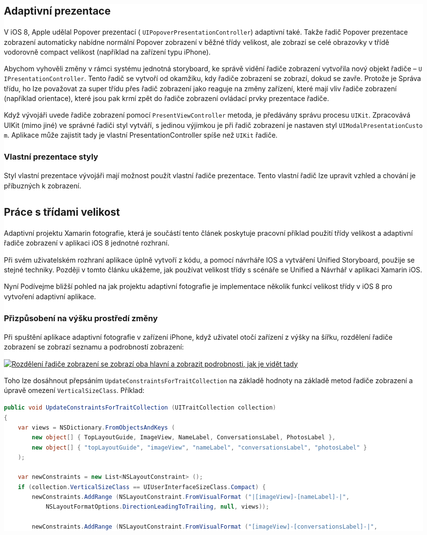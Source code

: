 ## <a name="adaptive-presentation"></a>Adaptivní prezentace

V iOS 8, Apple udělal Popover prezentací ( `UIPopoverPresentationController`) adaptivní také. Takže řadič Popover prezentace zobrazení automaticky nabídne normální Popover zobrazení v běžné třídy velikost, ale zobrazí se celé obrazovky v třídě vodorovně compact velikost (například na zařízení typu iPhone).

Abychom vyhověli změny v rámci systému jednotná storyboard, ke správě vidění řadiče zobrazení vytvořila nový objekt řadiče – `UIPresentationController`. Tento řadič se vytvoří od okamžiku, kdy řadiče zobrazení se zobrazí, dokud se zavře. Protože je Správa třídu, ho lze považovat za super třídu přes řadič zobrazení jako reaguje na změny zařízení, které mají vliv řadiče zobrazení (například orientace), které jsou pak krmí zpět do řadiče zobrazení ovládací prvky prezentace řadiče.

Když vývojáři uvede řadiče zobrazení pomocí `PresentViewController` metoda, je předávány správu procesu `UIKit`. Zpracovává UIKit (mimo jiné) ve správné řadiči styl vytváří, s jedinou výjimkou je při řadič zobrazení je nastaven styl `UIModalPresentationCustom`. Aplikace může zajistit tady je vlastní PresentationController spíše než `UIKit` řadiče.

### <a name="custom-presentation-styles"></a>Vlastní prezentace styly

Styl vlastní prezentace vývojáři mají možnost použít vlastní řadiče prezentace. Tento vlastní řadič lze upravit vzhled a chování je příbuzných k zobrazení.

<a name="size-classes"/>

## <a name="working-with-size-classes"></a>Práce s třídami velikost

Adaptivní projektu Xamarin fotografie, která je součástí tento článek poskytuje pracovní příklad použití třídy velikost a adaptivní řadiče zobrazení v aplikaci iOS 8 jednotné rozhraní.

Při svém uživatelském rozhraní aplikace úplně vytvoří z kódu, a pomocí návrháře IOS a vytváření Unified Storyboard, použije se stejné techniky. Později v tomto článku ukážeme, jak používat velikost třídy s scénáře se Unified a Návrhář v aplikaci Xamarin iOS.

Nyní Podívejme bližší pohled na jak projektu adaptivní fotografie je implementace několik funkcí velikost třídy v iOS 8 pro vytvoření adaptivní aplikace.

### <a name="adapting-to-trait-environment-changes"></a>Přizpůsobení na výšku prostředí změny

Při spuštění aplikace adaptivní fotografie v zařízení iPhone, když uživatel otočí zařízení z výšky na šířku, rozdělení řadiče zobrazení se zobrazí seznamu a podrobností zobrazení:

 [![](unified-storyboards-images/rotation.png "Rozdělení řadiče zobrazení se zobrazí oba hlavní a zobrazit podrobnosti, jak je vidět tady")](unified-storyboards-images/rotation.png#lightbox)

Toho lze dosáhnout přepsáním `UpdateConstraintsForTraitCollection` na základě hodnoty na základě metod řadiče zobrazení a úpravě omezení `VerticalSizeClass`. Příklad:

```csharp
public void UpdateConstraintsForTraitCollection (UITraitCollection collection)
{
    var views = NSDictionary.FromObjectsAndKeys (
        new object[] { TopLayoutGuide, ImageView, NameLabel, ConversationsLabel, PhotosLabel },
        new object[] { "topLayoutGuide", "imageView", "nameLabel", "conversationsLabel", "photosLabel" }
    );

    var newConstraints = new List<NSLayoutConstraint> ();
    if (collection.VerticalSizeClass == UIUserInterfaceSizeClass.Compact) {
        newConstraints.AddRange (NSLayoutConstraint.FromVisualFormat ("|[imageView]-[nameLabel]-|",
            NSLayoutFormatOptions.DirectionLeadingToTrailing, null, views));

        newConstraints.AddRange (NSLayoutConstraint.FromVisualFormat ("[imageView]-[conversationsLabel]-|",
```